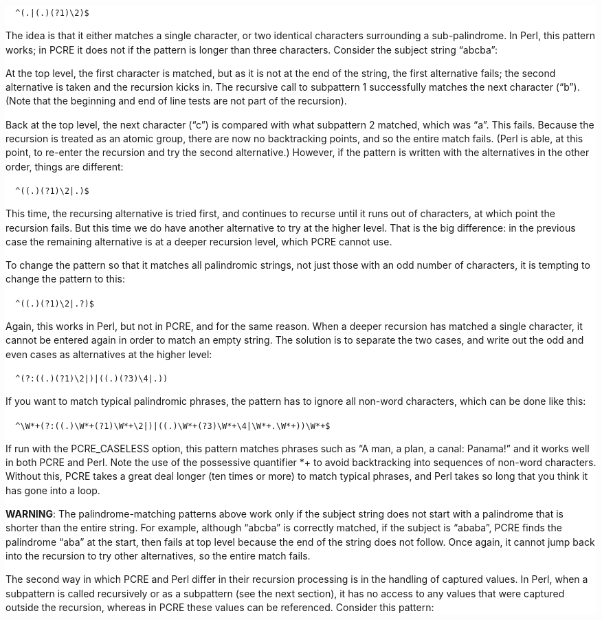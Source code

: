       ^(.|(.)(?1)\2)$

The idea is that it either matches a single character, or two identical characters surrounding a sub-palindrome. In Perl, this pattern works; in PCRE it does not if the pattern is longer than three characters. Consider the subject string “abcba”:

At the top level, the first character is matched, but as it is not at the end of the string, the first alternative fails; the second alternative is taken and the recursion kicks in. The recursive call to subpattern 1 successfully matches the next character (“b”). (Note that the beginning and end of line tests are not part of the recursion).

Back at the top level, the next character (“c”) is compared with what subpattern 2 matched, which was “a”. This fails. Because the recursion is treated as an atomic group, there are now no backtracking points, and so the entire match fails. (Perl is able, at this point, to re-enter the recursion and try the second alternative.) However, if the pattern is written with the alternatives in the other order, things are different:

      ^((.)(?1)\2|.)$

This time, the recursing alternative is tried first, and continues to recurse until it runs out of characters, at which point the recursion fails. But this time we do have another alternative to try at the higher level. That is the big difference: in the previous case the remaining alternative is at a deeper recursion level, which PCRE cannot use.

To change the pattern so that it matches all palindromic strings, not just those with an odd number of characters, it is tempting to change the pattern to this:

      ^((.)(?1)\2|.?)$

Again, this works in Perl, but not in PCRE, and for the same reason. When a deeper recursion has matched a single character, it cannot be entered again in order to match an empty string. The solution is to separate the two cases, and write out the odd and even cases as alternatives at the higher level:

      ^(?:((.)(?1)\2|)|((.)(?3)\4|.))

If you want to match typical palindromic phrases, the pattern has to ignore all non-word characters, which can be done like this:

      ^\W*+(?:((.)\W*+(?1)\W*+\2|)|((.)\W*+(?3)\W*+\4|\W*+.\W*+))\W*+$

If run with the PCRE\_CASELESS option, this pattern matches phrases such as “A man, a plan, a canal: Panama!” and it works well in both PCRE and Perl. Note the use of the possessive quantifier \*+ to avoid backtracking into sequences of non-word characters. Without this, PCRE takes a great deal longer (ten times or more) to match typical phrases, and Perl takes so long that you think it has gone into a loop.

**WARNING**: The palindrome-matching patterns above work only if the subject string does not start with a palindrome that is shorter than the entire string. For example, although “abcba” is correctly matched, if the subject is “ababa”, PCRE finds the palindrome “aba” at the start, then fails at top level because the end of the string does not follow. Once again, it cannot jump back into the recursion to try other alternatives, so the entire match fails.

The second way in which PCRE and Perl differ in their recursion processing is in the handling of captured values. In Perl, when a subpattern is called recursively or as a subpattern (see the next section), it has no access to any values that were captured outside the recursion, whereas in PCRE these values can be referenced. Consider this pattern:
